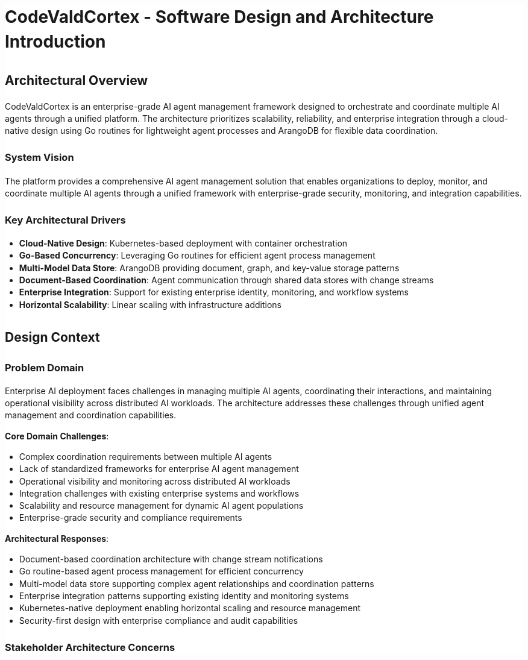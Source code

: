 # CodeValdCortex - Software Design and Architecture Introduction

## Architectural Overview

CodeValdCortex is an enterprise-grade AI agent management framework designed to orchestrate and coordinate multiple AI agents through a unified platform. The architecture prioritizes scalability, reliability, and enterprise integration through a cloud-native design using Go routines for lightweight agent processes and ArangoDB for flexible data coordination.

### System Vision
The platform provides a comprehensive AI agent management solution that enables organizations to deploy, monitor, and coordinate multiple AI agents through a unified framework with enterprise-grade security, monitoring, and integration capabilities.

### Key Architectural Drivers
- **Cloud-Native Design**: Kubernetes-based deployment with container orchestration
- **Go-Based Concurrency**: Leveraging Go routines for efficient agent process management
- **Multi-Model Data Store**: ArangoDB providing document, graph, and key-value storage patterns
- **Document-Based Coordination**: Agent communication through shared data stores with change streams
- **Enterprise Integration**: Support for existing enterprise identity, monitoring, and workflow systems
- **Horizontal Scalability**: Linear scaling with infrastructure additions

## Design Context

### Problem Domain
Enterprise AI deployment faces challenges in managing multiple AI agents, coordinating their interactions, and maintaining operational visibility across distributed AI workloads. The architecture addresses these challenges through unified agent management and coordination capabilities.

**Core Domain Challenges**:
- Complex coordination requirements between multiple AI agents
- Lack of standardized frameworks for enterprise AI agent management
- Operational visibility and monitoring across distributed AI workloads
- Integration challenges with existing enterprise systems and workflows
- Scalability and resource management for dynamic AI agent populations
- Enterprise-grade security and compliance requirements

**Architectural Responses**:
- Document-based coordination architecture with change stream notifications
- Go routine-based agent process management for efficient concurrency
- Multi-model data store supporting complex agent relationships and coordination patterns
- Enterprise integration patterns supporting existing identity and monitoring systems
- Kubernetes-native deployment enabling horizontal scaling and resource management
- Security-first design with enterprise compliance and audit capabilities

### Stakeholder Architecture Concerns
